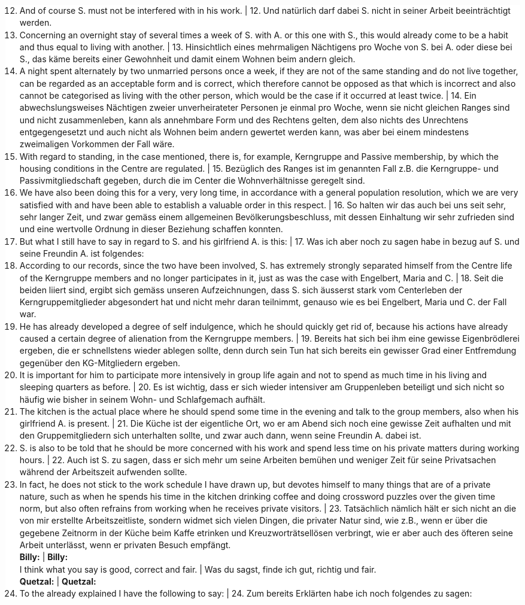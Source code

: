 12. And of course S. must not be interfered with in his work.  | 12. Und natürlich darf dabei S. nicht in seiner Arbeit beeinträchtigt werden.   
13. Concerning an overnight stay of several times a week of S. with A. or this one with S., this would already come to be a habit and thus equal to living with another.  | 13. Hinsichtlich eines mehrmaligen Nächtigens pro Woche von S. bei A. oder diese bei S., das käme bereits einer Gewohnheit und damit einem Wohnen beim andern gleich.   
14. A night spent alternately by two unmarried persons once a week, if they are not of the same standing and do not live together, can be regarded as an acceptable form and is correct, which therefore cannot be opposed as that which is incorrect and also cannot be categorised as living with the other person, which would be the case if it occurred at least twice.  | 14. Ein abwechslungsweises Nächtigen zweier unverheirateter Personen je einmal pro Woche, wenn sie nicht gleichen Ranges sind und nicht zusammenleben, kann als annehmbare Form und des Rechtens gelten, dem also nichts des Unrechtens entgegengesetzt und auch nicht als Wohnen beim andern gewertet werden kann, was aber bei einem mindestens zweimaligen Vorkommen der Fall wäre.   
15. With regard to standing, in the case mentioned, there is, for example, Kerngruppe and Passive membership, by which the housing conditions in the Centre are regulated.  | 15. Bezüglich des Ranges ist im genannten Fall z.B. die Kerngruppe- und Passivmitgliedschaft gegeben, durch die im Center die Wohnverhältnisse geregelt sind.   
16. We have also been doing this for a very, very long time, in accordance with a general population resolution, which we are very satisfied with and have been able to establish a valuable order in this respect.  | 16. So halten wir das auch bei uns seit sehr, sehr langer Zeit, und zwar gemäss einem allgemeinen Bevölkerungsbeschluss, mit dessen Einhaltung wir sehr zufrieden sind und eine wertvolle Ordnung in dieser Beziehung schaffen konnten.   
17. But what I still have to say in regard to S. and his girlfriend A. is this:  | 17. Was ich aber noch zu sagen habe in bezug auf S. und seine Freundin A. ist folgendes:   
18. According to our records, since the two have been involved, S. has extremely strongly separated himself from the Centre life of the Kerngruppe members and no longer participates in it, just as was the case with Engelbert, Maria and C.  | 18. Seit die beiden liiert sind, ergibt sich gemäss unseren Aufzeichnungen, dass S. sich äusserst stark vom Centerleben der Kerngruppemitglieder abgesondert hat und nicht mehr daran teilnimmt, genauso wie es bei Engelbert, Maria und C. der Fall war.   
19. He has already developed a degree of self indulgence, which he should quickly get rid of, because his actions have already caused a certain degree of alienation from the Kerngruppe members.  | 19. Bereits hat sich bei ihm eine gewisse Eigenbrödlerei ergeben, die er schnellstens wieder ablegen sollte, denn durch sein Tun hat sich bereits ein gewisser Grad einer Entfremdung gegenüber den KG-Mitgliedern ergeben.   
20. It is important for him to participate more intensively in group life again and not to spend as much time in his living and sleeping quarters as before.  | 20. Es ist wichtig, dass er sich wieder intensiver am Gruppenleben beteiligt und sich nicht so häufig wie bisher in seinem Wohn- und Schlafgemach aufhält.   
21. The kitchen is the actual place where he should spend some time in the evening and talk to the group members, also when his girlfriend A. is present.  | 21. Die Küche ist der eigentliche Ort, wo er am Abend sich noch eine gewisse Zeit aufhalten und mit den Gruppemitgliedern sich unterhalten sollte, und zwar auch dann, wenn seine Freundin A. dabei ist.   
22. S. is also to be told that he should be more concerned with his work and spend less time on his private matters during working hours.  | 22. Auch ist S. zu sagen, dass er sich mehr um seine Arbeiten bemühen und weniger Zeit für seine Privatsachen während der Arbeitszeit aufwenden sollte.   
23. In fact, he does not stick to the work schedule I have drawn up, but devotes himself to many things that are of a private nature, such as when he spends his time in the kitchen drinking coffee and doing crossword puzzles over the given time norm, but also often refrains from working when he receives private visitors.  | 23. Tatsächlich nämlich hält er sich nicht an die von mir erstellte Arbeitszeitliste, sondern widmet sich vielen Dingen, die privater Natur sind, wie z.B., wenn er über die gegebene Zeitnorm in der Küche beim Kaffe etrinken und Kreuzworträtsellösen verbringt, wie er aber auch des öfteren seine Arbeit unterlässt, wenn er privaten Besuch empfängt.   
**Billy:** | **Billy:**  
I think what you say is good, correct and fair.  | Was du sagst, finde ich gut, richtig und fair.   
**Quetzal:** | **Quetzal:**  
24. To the already explained I have the following to say:  | 24. Zum bereits Erklärten habe ich noch folgendes zu sagen:   